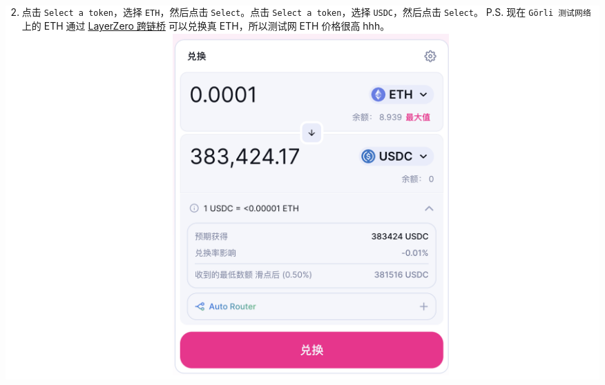 2. 点击 `Select a token`，选择 `ETH`，然后点击 `Select`。点击 `Select a token`，选择 `USDC`，然后点击 `Select`。
   P.S. 现在 `Görli 测试网络` 上的 ETH 通过 [LayerZero 跨链桥](https://testnetbridge.com/) 可以兑换真 ETH，所以测试网 ETH 价格很高 hhh。
   <div align="center"> <img src="./img/2.png" width="400" /> </div>
